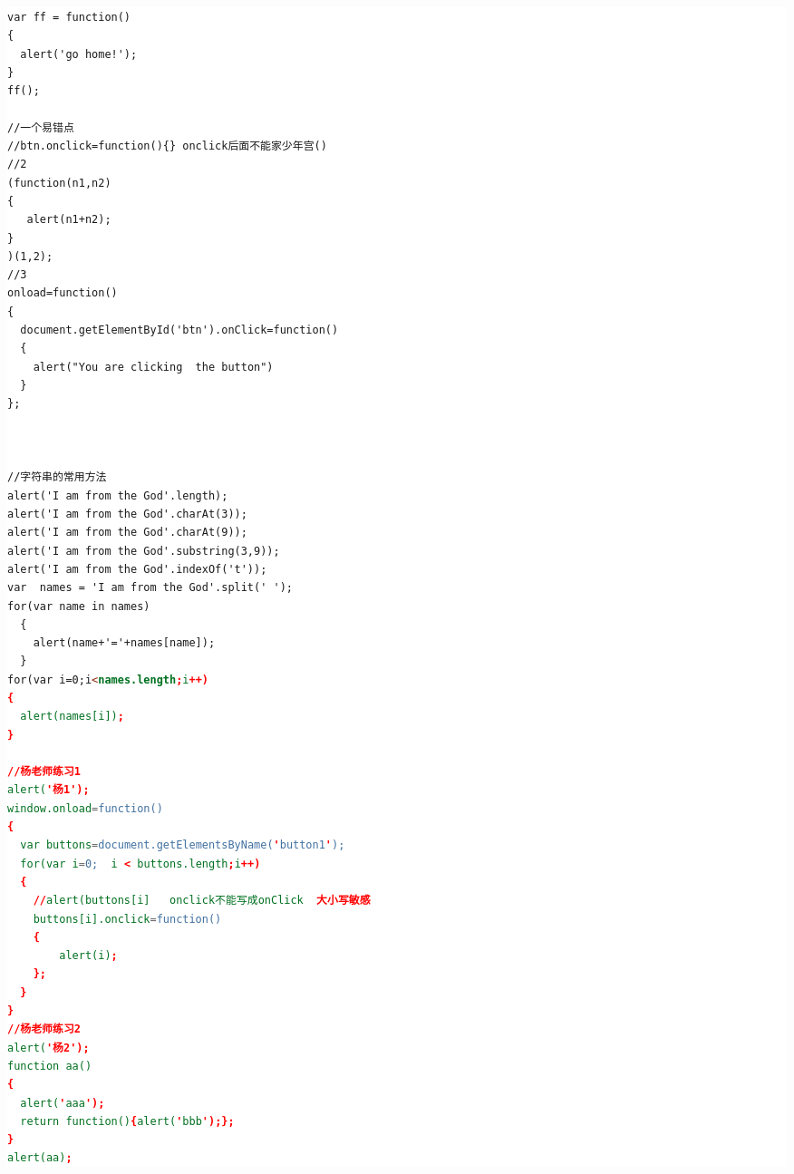 ```html
var ff = function()
{
  alert('go home!');
}
ff();

//一个易错点
//btn.onclick=function(){} onclick后面不能家少年宫()
//2
(function(n1,n2)
{
   alert(n1+n2);
}
)(1,2);
//3
onload=function()
{
  document.getElementById('btn').onClick=function()
  {
    alert("You are clicking  the button")
  }
};



//字符串的常用方法
alert('I am from the God'.length);
alert('I am from the God'.charAt(3));
alert('I am from the God'.charAt(9));
alert('I am from the God'.substring(3,9));
alert('I am from the God'.indexOf('t'));
var  names = 'I am from the God'.split(' ');
for(var name in names)
  {
    alert(name+'='+names[name]);
  }
for(var i=0;i<names.length;i++)
{
  alert(names[i]);
}

//杨老师练习1
alert('杨1');
window.onload=function()
{
  var buttons=document.getElementsByName('button1');
  for(var i=0;  i < buttons.length;i++)
  {
    //alert(buttons[i]   onclick不能写成onClick  大小写敏感
    buttons[i].onclick=function()
    {
        alert(i);
    };
  }
}
//杨老师练习2
alert('杨2');
function aa()
{
  alert('aaa');
  return function(){alert('bbb');};
}
alert(aa);
```